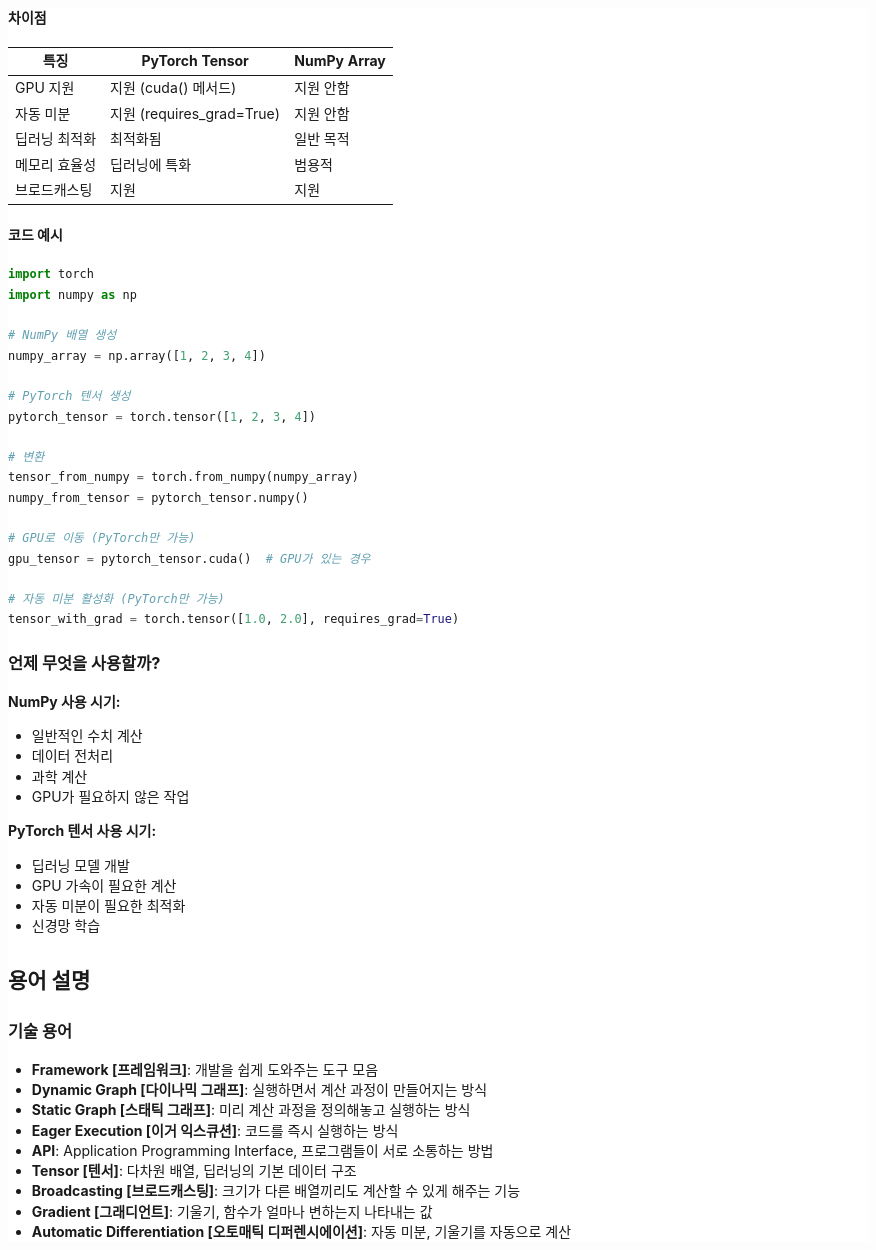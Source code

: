 #### 차이점

| 특징 | PyTorch Tensor | NumPy Array |
|------|----------------|-------------|
| GPU 지원 | 지원 (cuda() 메서드) | 지원 안함 |
| 자동 미분 | 지원 (requires_grad=True) | 지원 안함 |
| 딥러닝 최적화 | 최적화됨 | 일반 목적 |
| 메모리 효율성 | 딥러닝에 특화 | 범용적 |
| 브로드캐스팅 | 지원 | 지원 |

#### 코드 예시
```python
import torch
import numpy as np

# NumPy 배열 생성
numpy_array = np.array([1, 2, 3, 4])

# PyTorch 텐서 생성
pytorch_tensor = torch.tensor([1, 2, 3, 4])

# 변환
tensor_from_numpy = torch.from_numpy(numpy_array)
numpy_from_tensor = pytorch_tensor.numpy()

# GPU로 이동 (PyTorch만 가능)
gpu_tensor = pytorch_tensor.cuda()  # GPU가 있는 경우

# 자동 미분 활성화 (PyTorch만 가능)
tensor_with_grad = torch.tensor([1.0, 2.0], requires_grad=True)
```

### 언제 무엇을 사용할까?

**NumPy 사용 시기:**
- 일반적인 수치 계산
- 데이터 전처리
- 과학 계산
- GPU가 필요하지 않은 작업

**PyTorch 텐서 사용 시기:**
- 딥러닝 모델 개발
- GPU 가속이 필요한 계산
- 자동 미분이 필요한 최적화
- 신경망 학습

## 용어 설명

### 기술 용어
- **Framework [프레임워크]**: 개발을 쉽게 도와주는 도구 모음
- **Dynamic Graph [다이나믹 그래프]**: 실행하면서 계산 과정이 만들어지는 방식
- **Static Graph [스태틱 그래프]**: 미리 계산 과정을 정의해놓고 실행하는 방식
- **Eager Execution [이거 익스큐션]**: 코드를 즉시 실행하는 방식
- **API**: Application Programming Interface, 프로그램들이 서로 소통하는 방법
- **Tensor [텐서]**: 다차원 배열, 딥러닝의 기본 데이터 구조
- **Broadcasting [브로드캐스팅]**: 크기가 다른 배열끼리도 계산할 수 있게 해주는 기능
- **Gradient [그래디언트]**: 기울기, 함수가 얼마나 변하는지 나타내는 값
- **Automatic Differentiation [오토매틱 디퍼렌시에이션]**: 자동 미분, 기울기를 자동으로 계산
